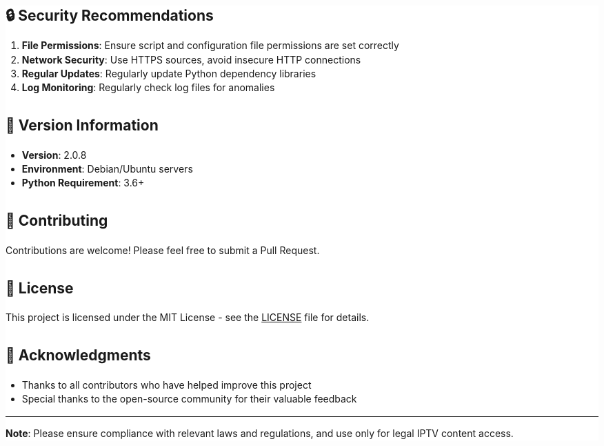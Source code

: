 ## 🔒 Security Recommendations

1. **File Permissions**: Ensure script and configuration file permissions are set correctly
2. **Network Security**: Use HTTPS sources, avoid insecure HTTP connections
3. **Regular Updates**: Regularly update Python dependency libraries
4. **Log Monitoring**: Regularly check log files for anomalies

## 📝 Version Information

- **Version**: 2.0.8
- **Environment**: Debian/Ubuntu servers
- **Python Requirement**: 3.6+

## 🤝 Contributing

Contributions are welcome! Please feel free to submit a Pull Request.

## 📄 License

This project is licensed under the MIT License - see the [LICENSE](LICENSE) file for details.

## 🙏 Acknowledgments

- Thanks to all contributors who have helped improve this project
- Special thanks to the open-source community for their valuable feedback

---

**Note**: Please ensure compliance with relevant laws and regulations, and use only for legal IPTV content access.
